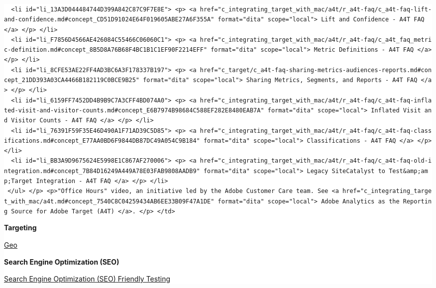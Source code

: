       <li id="li_13A3D044484744D399A842C87C9F7E8E"> <p> <a href="c_integrating_target_with_mac/a4t/r_a4t-faq/c_a4t-faq-lift-and-confidence.md#concept_CD51D91024E64F019605ABE27A6F355A" format="dita" scope="local"> Lift and Confidence - A4T FAQ </a> </p> </li> 
      <li id="li_F7856D4566AE426084C55466C06060C1"> <p> <a href="c_integrating_target_with_mac/a4t/r_a4t-faq/c_a4t_faq_metric-definition.md#concept_8B5D8A76B68F4BC1B1C1EF90F2214EFF" format="dita" scope="local"> Metric Definitions - A4T FAQ </a> </p> </li> 
      <li id="li_8CFE53AE22FF4AD3BC6A3F178337B197"> <p> <a href="c_target/c_a4t-faq-sharing-metrics-audiences-reports.md#concept_21DD393A03CA4466B182119C0BCE9B25" format="dita" scope="local"> Sharing Metrics, Segments, and Reports - A4T FAQ </a> </p> </li> 
      <li id="li_6159FF7452DD4B9B9C7A3CFF4BD074A0"> <p> <a href="c_integrating_target_with_mac/a4t/r_a4t-faq/c_a4t-faq-inflated-visit-and-visitor-counts.md#concept_E6B7974B98684C588EF282E8480EAB7A" format="dita" scope="local"> Inflated Visit and Visitor Counts - A4T FAQ </a> </p> </li> 
      <li id="li_76391F59F35E46D490A1F71AD39C5D85"> <p> <a href="c_integrating_target_with_mac/a4t/r_a4t-faq/c_a4t-faq-classifications.md#concept_E77AA0BD6F9844DB87DC49A054C9B184" format="dita" scope="local"> Classifications - A4T FAQ </a> </p> </li> 
      <li id="li_BB3A9D9675624E5998E1C867AF270006"> <p> <a href="c_integrating_target_with_mac/a4t/r_a4t-faq/c_a4t-faq-old-integration.md#concept_7B84D16249A449A78E03FAB9808AADB9" format="dita" scope="local"> Legacy SiteCatalyst to Test&amp;amp;Target Integration - A4T FAQ </a> </p> </li> 
     </ul> </p> <p>"Office Hours" video, an initiative led by the Adobe Customer Care team. See <a href="c_integrating_target_with_mac/a4t.md#concept_7540C8C04259434AB6EE33B09F47A1DE" format="dita" scope="local"> Adobe Analytics as the Reporting Source for Adobe Target (A4T) </a>. </p> </td> 
  </tr> 
  <tr> 
   <td colname="col1"> <p><b>Targeting</b> </p> </td> 
   <td colname="col2"> <p> <a href="c_target/c_audiences/c_target_rules/c_geo.md#concept_5B4D99DE685348FB877929EE0F942670" format="dita" scope="local"> Geo </a> </p> </td> 
  </tr> 
  <tr> 
   <td colname="col1"> <p><b>Search Engine Optimization (SEO)</b> </p> </td> 
   <td colname="col2"> <p> <a format="dita" scope="local" href="c_intro/c_how_target_works/c_effect_on_seo.md#concept_C0C865663CAB4251B66A1F250FD25E6A"> Search Engine Optimization (SEO) Friendly Testing </a> </p> </td> 
  </tr> 
 </tbody> 
</table>

